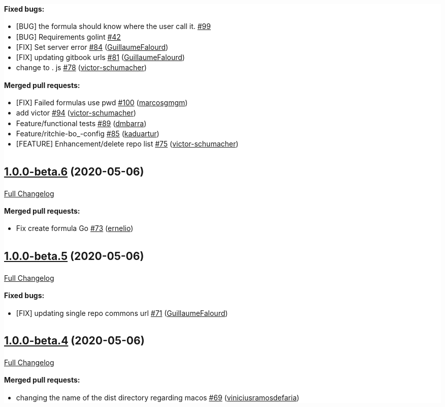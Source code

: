 **Fixed bugs:**

- \[BUG\] the formula should know where the user call it. [\#99](https://github.com/ZupIT/ritchie-cli/issues/99)
- \[BUG\] Requirements golint [\#42](https://github.com/ZupIT/ritchie-cli/issues/42)
- \[FIX\] Set server error [\#84](https://github.com/ZupIT/ritchie-cli/pull/84) ([GuillaumeFalourd](https://github.com/GuillaumeFalourd))
- \[FIX\] updating gitbook urls [\#81](https://github.com/ZupIT/ritchie-cli/pull/81) ([GuillaumeFalourd](https://github.com/GuillaumeFalourd))
- change to . js [\#78](https://github.com/ZupIT/ritchie-cli/pull/78) ([victor-schumacher](https://github.com/victor-schumacher))

**Merged pull requests:**

- \[FIX\] Failed formulas use pwd [\#100](https://github.com/ZupIT/ritchie-cli/pull/100) ([marcosgmgm](https://github.com/marcosgmgm))
- add victor [\#94](https://github.com/ZupIT/ritchie-cli/pull/94) ([victor-schumacher](https://github.com/victor-schumacher))
- Feature/functional tests [\#89](https://github.com/ZupIT/ritchie-cli/pull/89) ([dmbarra](https://github.com/dmbarra))
- Feature/ritchie-bo\_-config [\#85](https://github.com/ZupIT/ritchie-cli/pull/85) ([kaduartur](https://github.com/kaduartur))
- \[FEATURE\] Enhancement/delete repo list [\#75](https://github.com/ZupIT/ritchie-cli/pull/75) ([victor-schumacher](https://github.com/victor-schumacher))

## [1.0.0-beta.6](https://github.com/zupit/ritchie-cli/tree/1.0.0-beta.6) (2020-05-06)

[Full Changelog](https://github.com/zupit/ritchie-cli/compare/1.0.0-beta.5...1.0.0-beta.6)

**Merged pull requests:**

- Fix create formula Go [\#73](https://github.com/ZupIT/ritchie-cli/pull/73) ([ernelio](https://github.com/ernelio))

## [1.0.0-beta.5](https://github.com/zupit/ritchie-cli/tree/1.0.0-beta.5) (2020-05-06)

[Full Changelog](https://github.com/zupit/ritchie-cli/compare/1.0.0-beta.4...1.0.0-beta.5)

**Fixed bugs:**

- \[FIX\] updating single repo commons url [\#71](https://github.com/ZupIT/ritchie-cli/pull/71) ([GuillaumeFalourd](https://github.com/GuillaumeFalourd))

## [1.0.0-beta.4](https://github.com/zupit/ritchie-cli/tree/1.0.0-beta.4) (2020-05-06)

[Full Changelog](https://github.com/zupit/ritchie-cli/compare/1.0.0-beta.3...1.0.0-beta.4)

**Merged pull requests:**

- changing the name of the dist directory regarding macos [\#69](https://github.com/ZupIT/ritchie-cli/pull/69) ([viniciusramosdefaria](https://github.com/viniciusramosdefaria))
